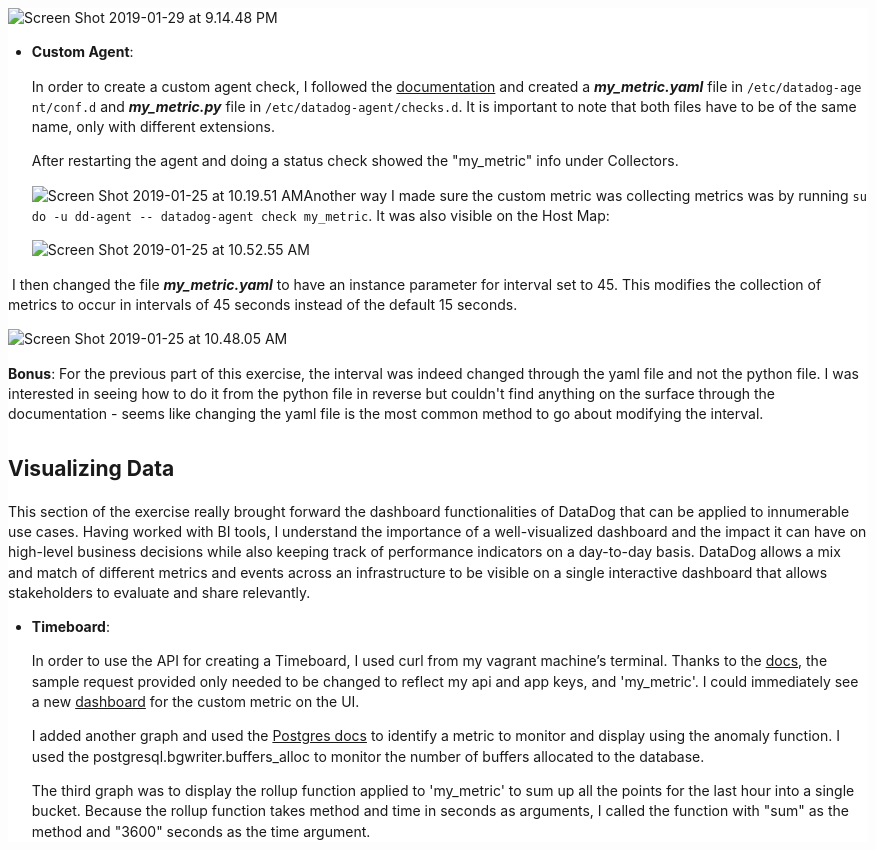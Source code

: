   ![Screen Shot 2019-01-29 at 9.14.48 PM](/Users/rmshree/hiring-engineers/imgs/3.png)

- **Custom Agent**: 

  In order to create a custom agent check, I followed the [documentation](https://docs.datadoghq.com/developers/write_agent_check/?tab=agentv6) and created a ***my_metric.yaml*** file in `/etc/datadog-agent/conf.d` and ***my_metric.py*** file in `/etc/datadog-agent/checks.d`. It is important to note that both files have to be of the same name, only with different extensions. 

  After restarting the agent and doing a status check showed the "my_metric" info under Collectors. 

  ![Screen Shot 2019-01-25 at 10.19.51 AM](/Users/rmshree/hiring-engineers/imgs/4.png)Another way I made sure the custom metric was collecting metrics was by running `sudo -u dd-agent -- datadog-agent check my_metric`. It was also visible on the Host Map:

  ![Screen Shot 2019-01-25 at 10.52.55 AM](/Users/rmshree/hiring-engineers/imgs/5.png)



​	I then changed the file ***my_metric.yaml*** to have an instance parameter for interval set to 45. This modifies the collection of metrics to occur in intervals of 45 seconds instead of the default 15 seconds.

![Screen Shot 2019-01-25 at 10.48.05 AM](/Users/rmshree/hiring-engineers/imgs/6.png)

 

**Bonus**: For the previous part of this exercise, the interval was indeed changed through the yaml file and not the python file. I was interested in seeing how to do it from the python file in reverse but couldn't find anything on the surface through the documentation - seems like changing the yaml file is the most common method to go about modifying the interval.



## **Visualizing Data**

This section of the exercise really brought forward the dashboard functionalities of DataDog that can be applied to innumerable use cases. Having worked with BI tools, I understand the importance of a well-visualized dashboard and the impact it can have on high-level business decisions while also keeping track of performance indicators on a day-to-day basis. DataDog allows a mix and match of different metrics and events across an infrastructure to be visible on a single interactive dashboard that allows stakeholders to evaluate and share relevantly.

- **Timeboard**:

  In order to use the API for creating a Timeboard, I used curl from my vagrant machine’s terminal. Thanks to the [docs](https://docs.datadoghq.com/api/?lang=python#timeboards), the sample request provided only needed to be changed to reflect my api and app keys, and 'my_metric'. I could immediately see a new [dashboard](https://app.datadoghq.com/dash/1057532/my-timeboard?tile_size=m&page=0&is_auto=false&from_ts=1548433380000&to_ts=1548436980000&live=true) for the custom metric on the UI. 

  I added another graph and used the [Postgres docs](https://docs.datadoghq.com/integrations/postgres/) to identify a metric to monitor and display using the anomaly function. I used the postgresql.bgwriter.buffers_alloc to monitor the number of buffers allocated to the database.

  The third graph was to display the rollup function applied to 'my_metric' to sum up all the points for the last hour into a single bucket. Because the rollup function takes method and time in seconds as arguments, I called the function with "sum" as the method and "3600" seconds as the time argument.
